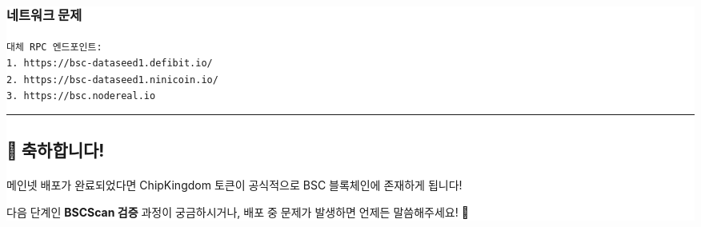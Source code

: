 ### **네트워크 문제**

```bash
대체 RPC 엔드포인트:
1. https://bsc-dataseed1.defibit.io/
2. https://bsc-dataseed1.ninicoin.io/
3. https://bsc.nodereal.io
```

---

## 🎊 **축하합니다!**

메인넷 배포가 완료되었다면 ChipKingdom 토큰이 공식적으로 BSC 블록체인에 존재하게 됩니다!

다음 단계인 **BSCScan 검증** 과정이 궁금하시거나, 배포 중 문제가 발생하면 언제든 말씀해주세요! 🚀

